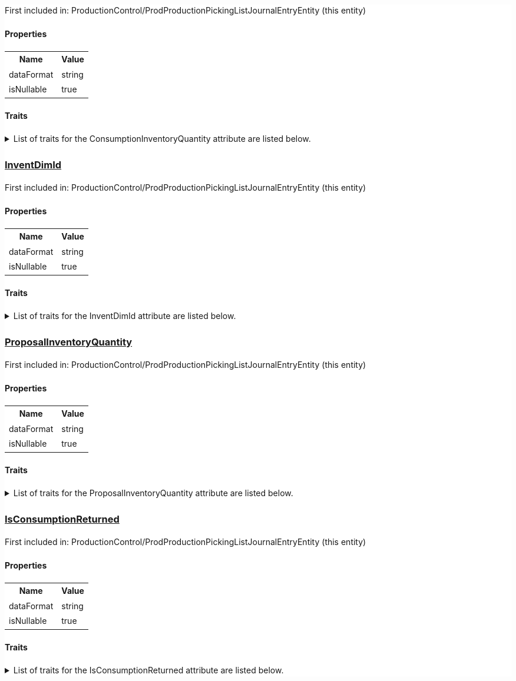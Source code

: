 First included in: ProductionControl/ProdProductionPickingListJournalEntryEntity (this entity)  

#### Properties

<table><tr><th>Name</th><th>Value</th></tr><tr><td>dataFormat</td><td>string</td></tr><tr><td>isNullable</td><td>true</td></tr></table>

#### Traits

<details><summary>List of traits for the ConsumptionInventoryQuantity attribute are listed below.</summary></details>

### <a href=#InventDimId name="InventDimId">InventDimId</a>

First included in: ProductionControl/ProdProductionPickingListJournalEntryEntity (this entity)  

#### Properties

<table><tr><th>Name</th><th>Value</th></tr><tr><td>dataFormat</td><td>string</td></tr><tr><td>isNullable</td><td>true</td></tr></table>

#### Traits

<details><summary>List of traits for the InventDimId attribute are listed below.</summary></details>

### <a href=#ProposalInventoryQuantity name="ProposalInventoryQuantity">ProposalInventoryQuantity</a>

First included in: ProductionControl/ProdProductionPickingListJournalEntryEntity (this entity)  

#### Properties

<table><tr><th>Name</th><th>Value</th></tr><tr><td>dataFormat</td><td>string</td></tr><tr><td>isNullable</td><td>true</td></tr></table>

#### Traits

<details><summary>List of traits for the ProposalInventoryQuantity attribute are listed below.</summary></details>

### <a href=#IsConsumptionReturned name="IsConsumptionReturned">IsConsumptionReturned</a>

First included in: ProductionControl/ProdProductionPickingListJournalEntryEntity (this entity)  

#### Properties

<table><tr><th>Name</th><th>Value</th></tr><tr><td>dataFormat</td><td>string</td></tr><tr><td>isNullable</td><td>true</td></tr></table>

#### Traits

<details><summary>List of traits for the IsConsumptionReturned attribute are listed below.</summary></details>
